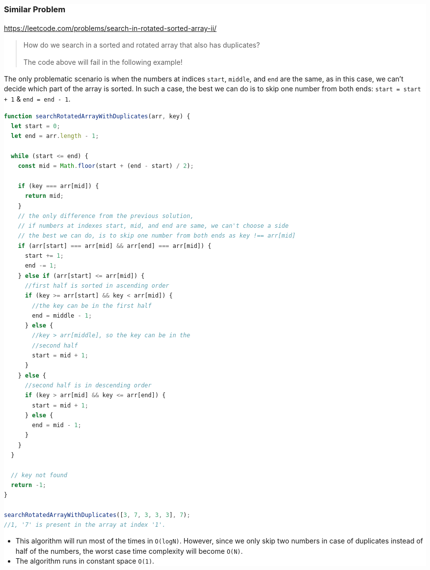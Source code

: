 ### Similar Problem
https://leetcode.com/problems/search-in-rotated-sorted-array-ii/
> How do we search in a sorted and rotated array that also has duplicates?
> 
> The code above will fail in the following example!

The only problematic scenario is when the numbers at indices `start`, `middle`, and `end` are the same, as in this case, we can’t decide which part of the array is sorted. In such a case, the best we can do is to skip one number from both ends: `start = start + 1` & `end = end - 1`.
````js
function searchRotatedArrayWithDuplicates(arr, key) {
  let start = 0;
  let end = arr.length - 1;

  while (start <= end) {
    const mid = Math.floor(start + (end - start) / 2);

    if (key === arr[mid]) {
      return mid;
    }
    // the only difference from the previous solution,
    // if numbers at indexes start, mid, and end are same, we can't choose a side
    // the best we can do, is to skip one number from both ends as key !== arr[mid]
    if (arr[start] === arr[mid] && arr[end] === arr[mid]) {
      start += 1;
      end -= 1;
    } else if (arr[start] <= arr[mid]) {
      //first half is sorted in ascending order
      if (key >= arr[start] && key < arr[mid]) {
        //the key can be in the first half
        end = middle - 1;
      } else {
        //key > arr[middle], so the key can be in the
        //second half
        start = mid + 1;
      }
    } else {
      //second half is in descending order
      if (key > arr[mid] && key <= arr[end]) {
        start = mid + 1;
      } else {
        end = mid - 1;
      }
    }
  }

  // key not found
  return -1;
}

searchRotatedArrayWithDuplicates([3, 7, 3, 3, 3], 7);
//1, '7' is present in the array at index '1'.

````
- This algorithm will run most of the times in `O(logN)`. However, since we only skip two numbers in case of duplicates instead of half of the numbers, the worst case time complexity will become `O(N)`.
- The algorithm runs in constant space `O(1)`.
